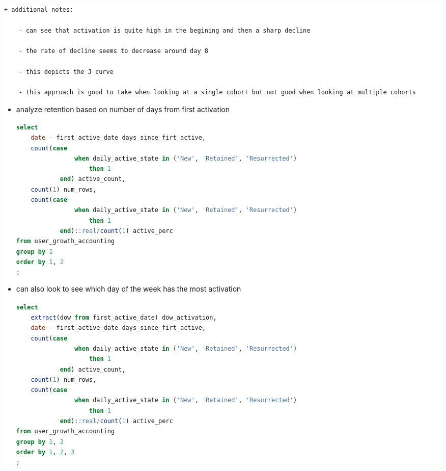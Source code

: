     + additional notes:

        - can see that activation is quite high in the begining and then a sharp decline

        - the rate of decline seems to decrease around day 8

        - this depicts the J curve

        - this approach is good to take when looking at a single cohort but not good when looking at multiple cohorts 

* analyze retention based on number of days from first activation 

    ```sql
    select 
        date - first_active_date days_since_firt_active, 
        count(case 
                    when daily_active_state in ('New', 'Retained', 'Resurrected')
                        then 1 
                end) active_count, 
        count(1) num_rows,
        count(case 
                    when daily_active_state in ('New', 'Retained', 'Resurrected')
                        then 1 
                end)::real/count(1) active_perc
    from user_growth_accounting
    group by 1
    order by 1, 2
    ;
    ```

* can also look to see which day of the week has the most activation

    ```sql
    select
        extract(dow from first_active_date) dow_activation,
        date - first_active_date days_since_firt_active, 
        count(case 
                    when daily_active_state in ('New', 'Retained', 'Resurrected')
                        then 1 
                end) active_count, 
        count(1) num_rows,
        count(case 
                    when daily_active_state in ('New', 'Retained', 'Resurrected')
                        then 1 
                end)::real/count(1) active_perc
    from user_growth_accounting
    group by 1, 2
    order by 1, 2, 3
    ;
    ```